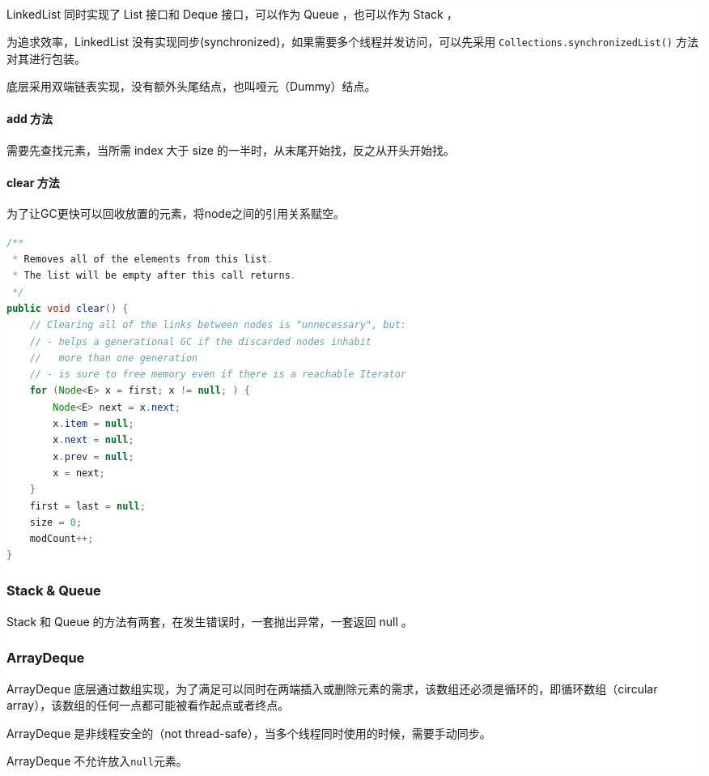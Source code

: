 LinkedList 同时实现了 List 接口和 Deque 接口，可以作为 Queue ，也可以作为 Stack ，

为追求效率，LinkedList 没有实现同步(synchronized)，如果需要多个线程并发访问，可以先采用 `Collections.synchronizedList()` 方法对其进行包装。

底层采用双端链表实现，没有额外头尾结点，也叫哑元（Dummy）结点。

#### add 方法

需要先查找元素，当所需 index 大于 size 的一半时，从末尾开始找，反之从开头开始找。

#### clear 方法

为了让GC更快可以回收放置的元素，将node之间的引用关系赋空。

```java
/**
 * Removes all of the elements from this list.
 * The list will be empty after this call returns.
 */
public void clear() {
    // Clearing all of the links between nodes is "unnecessary", but:
    // - helps a generational GC if the discarded nodes inhabit
    //   more than one generation
    // - is sure to free memory even if there is a reachable Iterator
    for (Node<E> x = first; x != null; ) {
        Node<E> next = x.next;
        x.item = null;
        x.next = null;
        x.prev = null;
        x = next;
    }
    first = last = null;
    size = 0;
    modCount++;
}
```

### Stack & Queue

Stack 和 Queue 的方法有两套，在发生错误时，一套抛出异常，一套返回 null 。

### ArrayDeque

ArrayDeque 底层通过数组实现，为了满足可以同时在两端插入或删除元素的需求，该数组还必须是循环的，即循环数组（circular array），该数组的任何一点都可能被看作起点或者终点。

ArrayDeque 是非线程安全的（not thread-safe），当多个线程同时使用的时候，需要手动同步。

ArrayDeque 不允许放入`null`元素。
